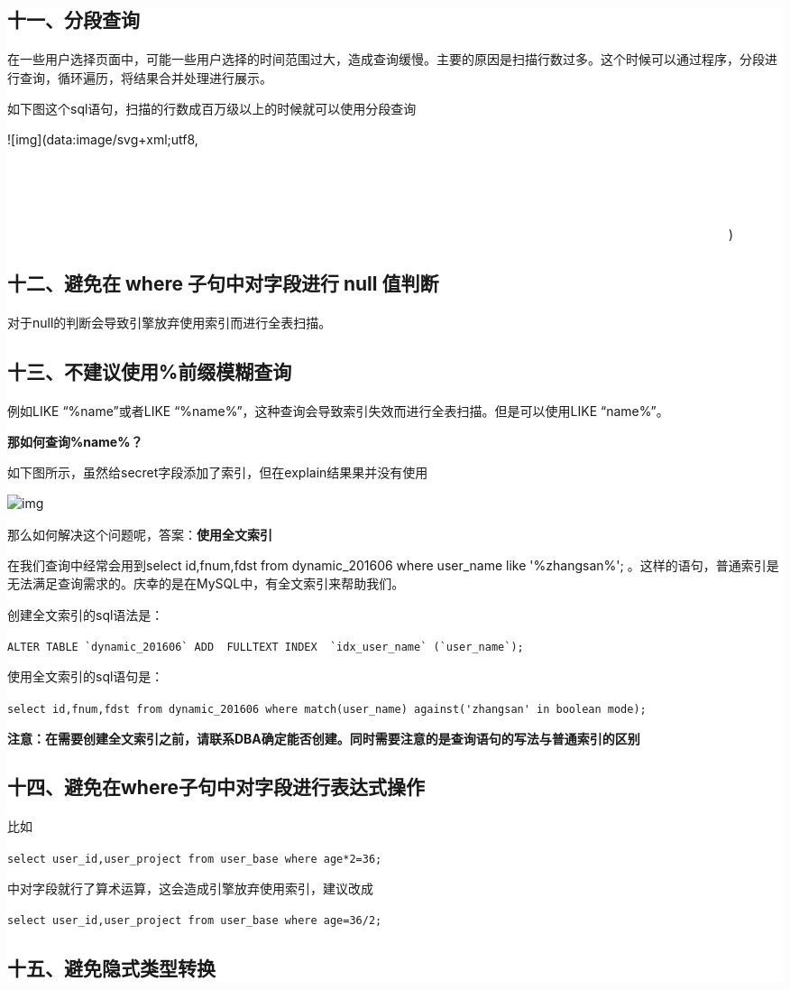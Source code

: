 ## 十一、分段查询

在一些用户选择页面中，可能一些用户选择的时间范围过大，造成查询缓慢。主要的原因是扫描行数过多。这个时候可以通过程序，分段进行查询，循环遍历，将结果合并处理进行展示。

如下图这个sql语句，扫描的行数成百万级以上的时候就可以使用分段查询

![img](data:image/svg+xml;utf8,<?xml version="1.0"?><svg xmlns="http://www.w3.org/2000/svg" version="1.1" width="800" height="100"></svg>)

## 十二、避免在 where 子句中对字段进行 null 值判断

对于null的判断会导致引擎放弃使用索引而进行全表扫描。

## 十三、不建议使用%前缀模糊查询

例如LIKE “%name”或者LIKE “%name%”，这种查询会导致索引失效而进行全表扫描。但是可以使用LIKE “name%”。

**那如何查询%name%？**

如下图所示，虽然给secret字段添加了索引，但在explain结果果并没有使用

![img](https://user-gold-cdn.xitu.io/2017/11/27/15ffc5379505565e?imageView2/0/w/1280/h/960/format/webp/ignore-error/1)

那么如何解决这个问题呢，答案：**使用全文索引**

在我们查询中经常会用到select id,fnum,fdst from dynamic_201606 where user_name like '%zhangsan%'; 。这样的语句，普通索引是无法满足查询需求的。庆幸的是在MySQL中，有全文索引来帮助我们。

创建全文索引的sql语法是：

```
ALTER TABLE `dynamic_201606` ADD  FULLTEXT INDEX  `idx_user_name` (`user_name`);
```

使用全文索引的sql语句是：

```
select id,fnum,fdst from dynamic_201606 where match(user_name) against('zhangsan' in boolean mode);
```

**注意：在需要创建全文索引之前，请联系DBA确定能否创建。同时需要注意的是查询语句的写法与普通索引的区别**

## 十四、避免在where子句中对字段进行表达式操作

比如

```
select user_id,user_project from user_base where age*2=36;
```

中对字段就行了算术运算，这会造成引擎放弃使用索引，建议改成

```
select user_id,user_project from user_base where age=36/2;
```

## 十五、避免隐式类型转换
